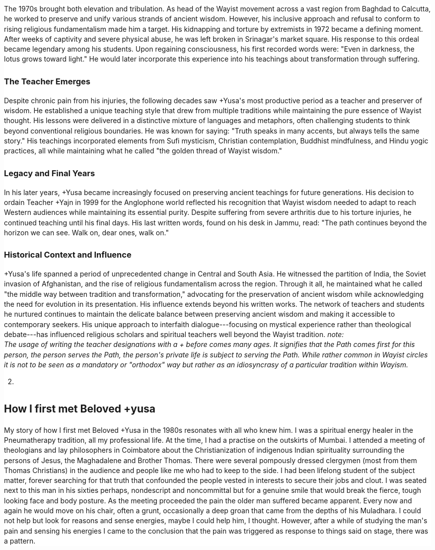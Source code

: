 The 1970s brought both elevation and tribulation. As head of the Wayist movement across a vast region from Baghdad to Calcutta, he worked to preserve and unify various strands of ancient wisdom. However, his inclusive approach and refusal to conform to rising religious fundamentalism made him a target.
His kidnapping and torture by extremists in 1972 became a defining moment. After weeks of captivity and severe physical abuse, he was left broken in Srinagar's market square. His response to this ordeal became legendary among his students. Upon regaining consciousness, his first recorded words were: "Even in darkness, the lotus grows toward light." He would later incorporate this experience into his teachings about transformation through suffering.
### The Teacher Emerges
Despite chronic pain from his injuries, the following decades saw +Yusa's most productive period as a teacher and preserver of wisdom. He established a unique teaching style that drew from multiple traditions while maintaining the pure essence of Wayist thought. His lessons were delivered in a distinctive mixture of languages and metaphors, often challenging students to think beyond conventional religious boundaries.
He was known for saying: "Truth speaks in many accents, but always tells the same story." His teachings incorporated elements from Sufi mysticism, Christian contemplation, Buddhist mindfulness, and Hindu yogic practices, all while maintaining what he called "the golden thread of Wayist wisdom."
### Legacy and Final Years
In his later years, +Yusa became increasingly focused on preserving ancient teachings for future generations. His decision to ordain Teacher +Yajn in 1999 for the Anglophone world reflected his recognition that Wayist wisdom needed to adapt to reach Western audiences while maintaining its essential purity.
Despite suffering from severe arthritis due to his torture injuries, he continued teaching until his final days. His last written words, found on his desk in Jammu, read: "The path continues beyond the horizon we can see. Walk on, dear ones, walk on."
### Historical Context and Influence
+Yusa's life spanned a period of unprecedented change in Central and South Asia. He witnessed the partition of India, the Soviet invasion of Afghanistan, and the rise of religious fundamentalism across the region. Through it all, he maintained what he called "the middle way between tradition and transformation," advocating for the preservation of ancient wisdom while acknowledging the need for evolution in its presentation.
His influence extends beyond his written works. The network of teachers and students he nurtured continues to maintain the delicate balance between preserving ancient wisdom and making it accessible to contemporary seekers. His unique approach to interfaith dialogue---focusing on mystical experience rather than theological debate---has influenced religious scholars and spiritual teachers well beyond the Wayist tradition.
*note:*\
*The usage of writing the teacher designations with a + before comes many ages. It signifies that the Path comes first for this person, the person serves the Path, the person\'s private life is subject to serving the Path. While rather common in Wayist circles it is not to be seen as a mandatory or \"orthodox\" way but rather as an idiosyncrasy of a particular tradition within Wayism.*

2.
## How I first met Beloved +yusa
My story of how I first met Beloved +Yusa in the 1980s resonates with all who knew him.
I was a spiritual energy healer in the Pneumatherapy tradition, all my professional life. At the time, I had a practise on the outskirts of Mumbai. I attended a meeting of theologians and lay philosophers in Coimbatore about the Christianization of indigenous Indian spirituality surrounding the persons of Jesus, the Maghadalene and Brother Thomas. There were several pompously dressed clergymen (most from them Thomas Christians) in the audience and people like me who had to keep to the side.
I had been lifelong student of the subject matter, forever searching for that truth that confounded the people vested in interests to secure their jobs and clout. I was seated next to this man in his sixties perhaps, nondescript and noncommittal but for a genuine smile that would break the fierce, tough looking face and body posture. As the meeting proceeded the pain the older man suffered became apparent. Every now and again he would move on his chair, often a grunt, occasionally a deep groan that came from the depths of his Muladhara. I could not help but look for reasons and sense energies, maybe I could help him, I thought.
However, after a while of studying the man's pain and sensing his energies I came to the conclusion that the pain was triggered as response to things said on stage, there was a pattern.